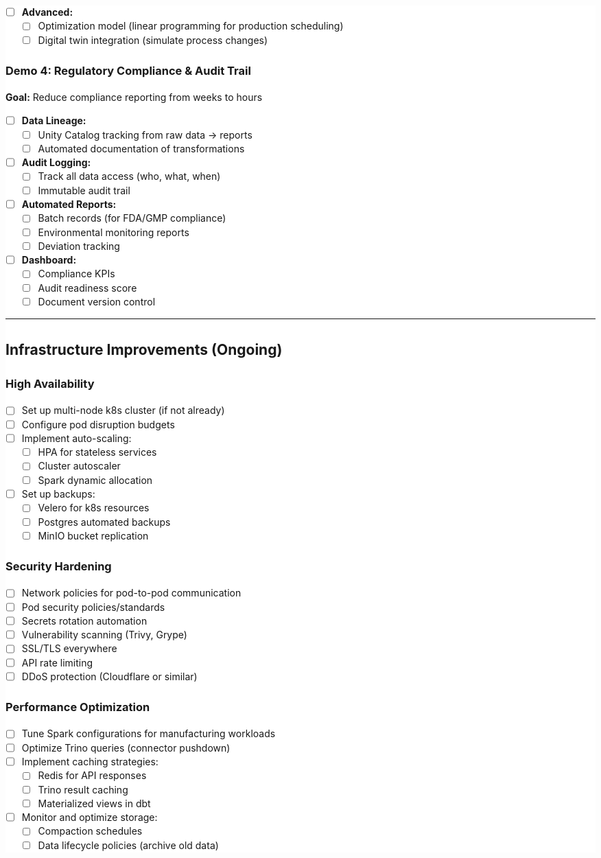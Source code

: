 - [ ] **Advanced:**
  - [ ] Optimization model (linear programming for production scheduling)
  - [ ] Digital twin integration (simulate process changes)

### Demo 4: Regulatory Compliance & Audit Trail
**Goal:** Reduce compliance reporting from weeks to hours

- [ ] **Data Lineage:**
  - [ ] Unity Catalog tracking from raw data → reports
  - [ ] Automated documentation of transformations
- [ ] **Audit Logging:**
  - [ ] Track all data access (who, what, when)
  - [ ] Immutable audit trail
- [ ] **Automated Reports:**
  - [ ] Batch records (for FDA/GMP compliance)
  - [ ] Environmental monitoring reports
  - [ ] Deviation tracking
- [ ] **Dashboard:**
  - [ ] Compliance KPIs
  - [ ] Audit readiness score
  - [ ] Document version control

---

## Infrastructure Improvements (Ongoing)

### High Availability
- [ ] Set up multi-node k8s cluster (if not already)
- [ ] Configure pod disruption budgets
- [ ] Implement auto-scaling:
  - [ ] HPA for stateless services
  - [ ] Cluster autoscaler
  - [ ] Spark dynamic allocation
- [ ] Set up backups:
  - [ ] Velero for k8s resources
  - [ ] Postgres automated backups
  - [ ] MinIO bucket replication

### Security Hardening
- [ ] Network policies for pod-to-pod communication
- [ ] Pod security policies/standards
- [ ] Secrets rotation automation
- [ ] Vulnerability scanning (Trivy, Grype)
- [ ] SSL/TLS everywhere
- [ ] API rate limiting
- [ ] DDoS protection (Cloudflare or similar)

### Performance Optimization
- [ ] Tune Spark configurations for manufacturing workloads
- [ ] Optimize Trino queries (connector pushdown)
- [ ] Implement caching strategies:
  - [ ] Redis for API responses
  - [ ] Trino result caching
  - [ ] Materialized views in dbt
- [ ] Monitor and optimize storage:
  - [ ] Compaction schedules
  - [ ] Data lifecycle policies (archive old data)
